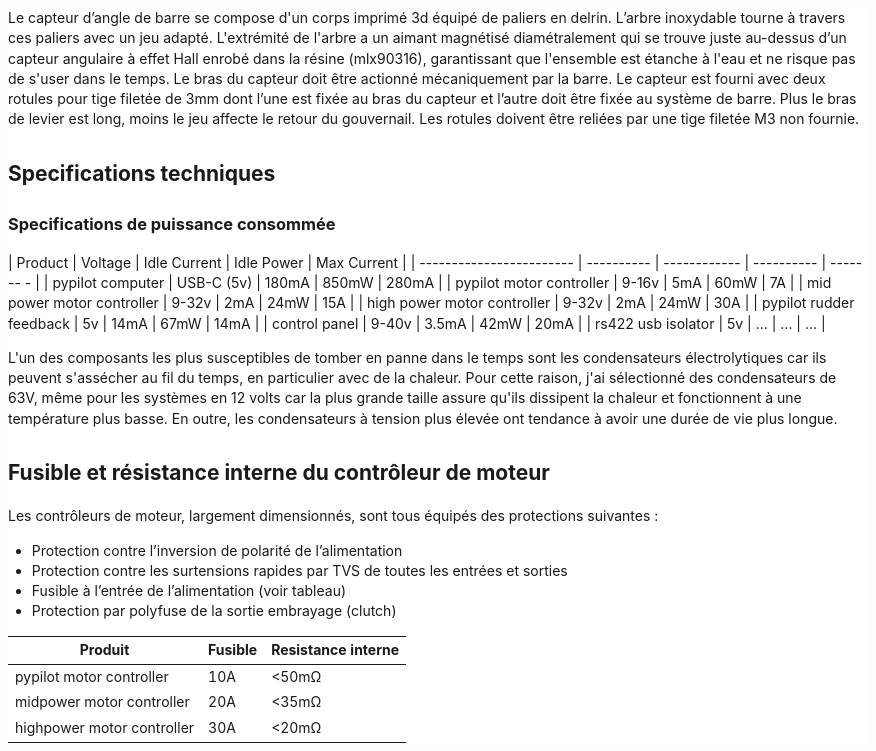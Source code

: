 Le capteur d’angle de barre se compose d'un corps imprimé 3d équipé de paliers en delrin. L’arbre inoxydable tourne à travers ces paliers avec un jeu adapté. L'extrémité de l'arbre a un aimant magnétisé diamétralement qui se trouve juste au-dessus d’un capteur angulaire à effet Hall enrobé dans la résine (mlx90316), garantissant que l'ensemble est étanche à l'eau et ne risque pas de s'user dans le temps. Le bras du capteur doit être actionné mécaniquement par la barre. Le capteur est fourni avec deux rotules pour tige filetée de 3mm dont l’une est fixée au bras du capteur et l’autre doit être fixée au système de barre. Plus le bras de levier est long, moins le jeu affecte le retour du gouvernail. Les rotules doivent être reliées par une tige filetée M3 non fournie.

## Specifications techniques

### Specifications de puissance consommée

| Product                  | Voltage    | Idle Current | Idle Power | Max Current |
| ------------------------ | ---------- | ------------ | ---------- | ------- - |
| pypilot computer         | USB-C (5v) | 180mA        | 850mW      | 280mA |
| pypilot motor controller | 9-16v      | 5mA          | 60mW       | 7A      |
| mid power motor controller | 9-32v | 2mA | 24mW | 15A |
| high power motor controller | 9-32v | 2mA | 24mW | 30A |
| pypilot rudder feedback | 5v | 14mA | 67mW | 14mA |
| control panel | 9-40v | 3.5mA | 42mW | 20mA |
| rs422 usb isolator | 5v | ... | ... | ... |

L'un des composants les plus susceptibles de tomber en panne dans le temps sont les condensateurs électrolytiques car ils peuvent s'assécher au fil du temps, en particulier avec de la chaleur. Pour cette raison, j'ai sélectionné des condensateurs de 63V, même pour les systèmes en 12 volts car la plus grande taille assure qu'ils dissipent la chaleur et fonctionnent à une température plus basse. En outre, les condensateurs à tension plus élevée ont tendance à avoir une durée de vie plus longue.

## Fusible et résistance interne du contrôleur de moteur

Les contrôleurs de moteur, largement dimensionnés, sont tous équipés des protections suivantes :

- Protection contre l’inversion de polarité de l’alimentation
- Protection contre les surtensions rapides par TVS de toutes les entrées et sorties 
- Fusible à l’entrée de l’alimentation (voir tableau)
- Protection par polyfuse de la sortie embrayage (clutch)

| Produit | Fusible | Resistance interne |
| - | - | - |
| pypilot motor controller   | 10A | <50mΩ |
| midpower motor controller  | 20A | <35mΩ |
| highpower motor controller | 30A | <20mΩ |
